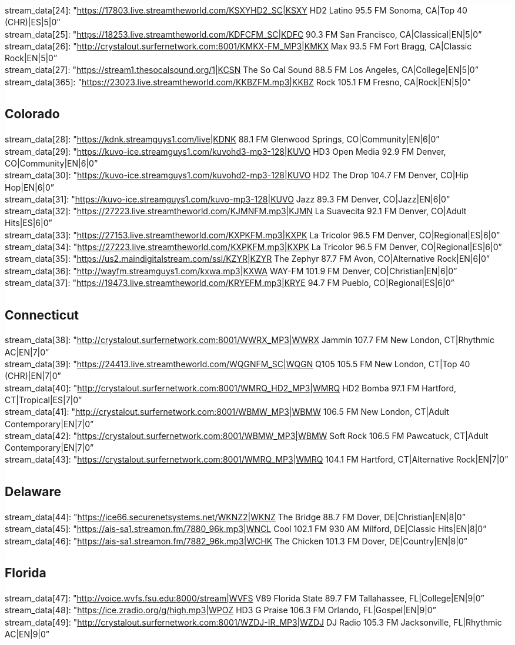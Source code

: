  stream_data[24]: "https://17803.live.streamtheworld.com/KSXYHD2_SC|KSXY HD2 Latino 95.5 FM Sonoma, CA|Top 40 (CHR)|ES|5|0”  
 stream_data[25]: "https://18253.live.streamtheworld.com/KDFCFM_SC|KDFC 90.3 FM San Francisco, CA|Classical|EN|5|0”  
 stream_data[26]: "http://crystalout.surfernetwork.com:8001/KMKX-FM_MP3|KMKX Max 93.5 FM Fort Bragg, CA|Classic Rock|EN|5|0”  
 stream_data[27]: "https://stream1.thesocalsound.org/1|KCSN The So Cal Sound 88.5 FM Los Angeles, CA|College|EN|5|0”  
 stream_data[365]: "https://23023.live.streamtheworld.com/KKBZFM.mp3|KKBZ Rock 105.1 FM Fresno, CA|Rock|EN|5|0"  
## Colorado
 stream_data[28]: "https://kdnk.streamguys1.com/live|KDNK 88.1 FM Glenwood Springs, CO|Community|EN|6|0”  
 stream_data[29]: "https://kuvo-ice.streamguys1.com/kuvohd3-mp3-128|KUVO HD3 Open Media 92.9 FM Denver, CO|Community|EN|6|0”  
 stream_data[30]: "https://kuvo-ice.streamguys1.com/kuvohd2-mp3-128|KUVO HD2 The Drop 104.7 FM Denver, CO|Hip Hop|EN|6|0”  
 stream_data[31]: "https://kuvo-ice.streamguys1.com/kuvo-mp3-128|KUVO Jazz 89.3 FM Denver, CO|Jazz|EN|6|0”  
 stream_data[32]: "https://27223.live.streamtheworld.com/KJMNFM.mp3|KJMN La Suavecita 92.1 FM Denver, CO|Adult Hits|ES|6|0”  
 stream_data[33]: "https://27153.live.streamtheworld.com/KXPKFM.mp3|KXPK La Tricolor 96.5 FM Denver, CO|Regional|ES|6|0”  
 stream_data[34]: "https://27223.live.streamtheworld.com/KXPKFM.mp3|KXPK La Tricolor 96.5 FM Denver, CO|Regional|ES|6|0”  
 stream_data[35]: "https://us2.maindigitalstream.com/ssl/KZYR|KZYR The Zephyr 87.7 FM Avon, CO|Alternative Rock|EN|6|0”  
 stream_data[36]: "http://wayfm.streamguys1.com/kxwa.mp3|KXWA WAY-FM 101.9 FM Denver, CO|Christian|EN|6|0”  
 stream_data[37]: "https://19473.live.streamtheworld.com/KRYEFM.mp3|KRYE 94.7 FM Pueblo, CO|Regional|ES|6|0”  
## Connecticut
 stream_data[38]: "http://crystalout.surfernetwork.com:8001/WWRX_MP3|WWRX Jammin 107.7 FM New London, CT|Rhythmic AC|EN|7|0”  
 stream_data[39]: "https://24413.live.streamtheworld.com/WQGNFM_SC|WQGN Q105 105.5 FM New London, CT|Top 40 (CHR)|EN|7|0”  
 stream_data[40]: "http://crystalout.surfernetwork.com:8001/WMRQ_HD2_MP3|WMRQ HD2 Bomba 97.1 FM Hartford, CT|Tropical|ES|7|0”  
 stream_data[41]: "http://crystalout.surfernetwork.com:8001/WBMW_MP3|WBMW 106.5 FM New London, CT|Adult Contemporary|EN|7|0”  
 stream_data[42]: "https://crystalout.surfernetwork.com:8001/WBMW_MP3|WBMW Soft Rock 106.5 FM Pawcatuck, CT|Adult Contemporary|EN|7|0”  
 stream_data[43]: "https://crystalout.surfernetwork.com:8001/WMRQ_MP3|WMRQ 104.1 FM Hartford, CT|Alternative Rock|EN|7|0”  
## Delaware
 stream_data[44]: "https://ice66.securenetsystems.net/WKNZ2|WKNZ The Bridge 88.7 FM Dover, DE|Christian|EN|8|0”  
 stream_data[45]: "https://ais-sa1.streamon.fm/7880_96k.mp3|WNCL Cool 102.1 FM 930 AM Milford, DE|Classic Hits|EN|8|0”  
 stream_data[46]: "https://ais-sa1.streamon.fm/7882_96k.mp3|WCHK The Chicken 101.3 FM Dover, DE|Country|EN|8|0”  
## Florida
 stream_data[47]: "http://voice.wvfs.fsu.edu:8000/stream|WVFS V89 Florida State 89.7 FM Tallahassee, FL|College|EN|9|0”  
 stream_data[48]: "https://ice.zradio.org/g/high.mp3|WPOZ HD3 G Praise 106.3 FM Orlando, FL|Gospel|EN|9|0”  
 stream_data[49]: "http://crystalout.surfernetwork.com:8001/WZDJ-IR_MP3|WZDJ DJ Radio 105.3 FM Jacksonville, FL|Rhythmic AC|EN|9|0”  
